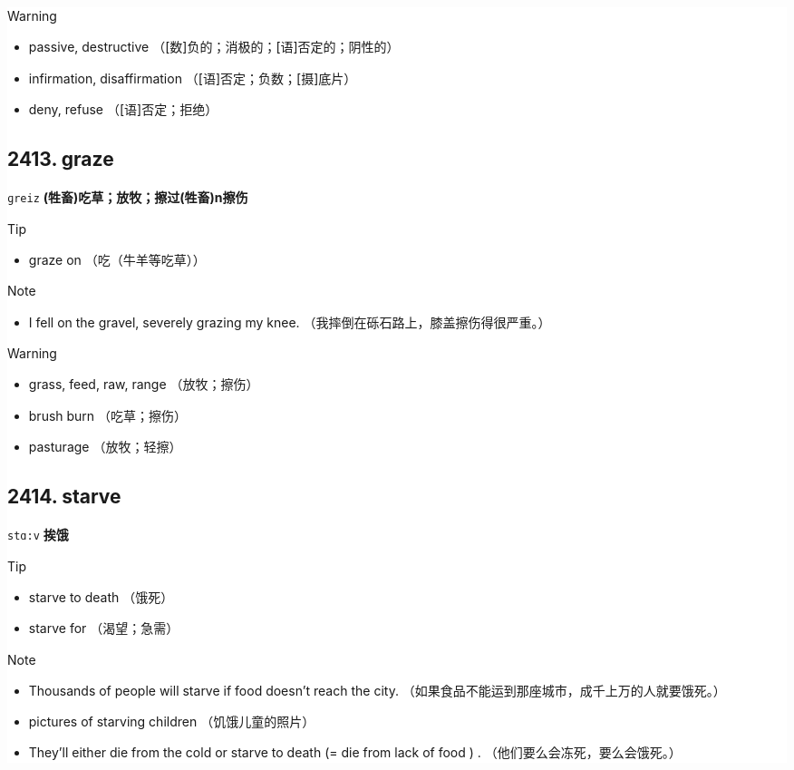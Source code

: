 > [!WARNING]
>
> - passive, destructive （[数]负的；消极的；[语]否定的；阴性的）
>
> - infirmation, disaffirmation （[语]否定；负数；[摄]底片）
>
> - deny, refuse （[语]否定；拒绝）
>

## 2413. graze

`ɡreiz`  **(牲畜)吃草；放牧；擦过(牲畜)n擦伤**

> [!TIP]
>
> - graze on （吃（牛羊等吃草））
>

> [!NOTE]
>
> - I fell on the gravel, severely grazing my knee. （我摔倒在砾石路上，膝盖擦伤得很严重。）
>

> [!WARNING]
>
> - grass, feed, raw, range （放牧；擦伤）
>
> - brush burn （吃草；擦伤）
>
> - pasturage （放牧；轻擦）
>

## 2414. starve

`stɑ:v`  **挨饿**

> [!TIP]
>
> - starve to death （饿死）
>
> - starve for （渴望；急需）
>

> [!NOTE]
>
> - Thousands of people will starve if food doesn’t reach the city. （如果食品不能运到那座城市，成千上万的人就要饿死。）
>
> - pictures of starving children （饥饿儿童的照片）
>
> - They’ll either die from the cold or starve to death (= die from lack of food ) . （他们要么会冻死，要么会饿死。）
>
